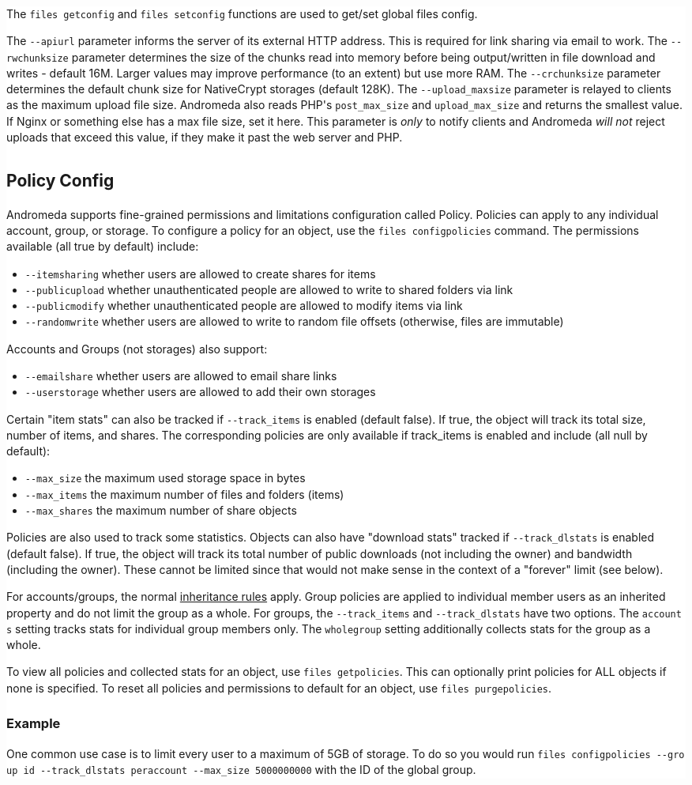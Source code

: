 The `files getconfig` and `files setconfig` functions are used to get/set global files config.

The `--apiurl` parameter informs the server of its external HTTP address. This is required for link sharing via email to work.  The `--rwchunksize` parameter determines the size of the chunks read into memory before being output/written in file download and writes - default 16M.  Larger values may improve performance (to an extent) but use more RAM.  The `--crchunksize` parameter determines the default chunk size for NativeCrypt storages (default 128K).  The `--upload_maxsize` parameter is relayed to clients as the maximum upload file size.  Andromeda also reads PHP's `post_max_size` and `upload_max_size` and returns the smallest value.  If Nginx or something else has a max file size, set it here.  This parameter is *only* to notify clients and Andromeda *will not* reject uploads that exceed this value, if they make it past the web server and PHP.  

## Policy Config

Andromeda supports fine-grained permissions and limitations configuration called Policy.  Policies can apply to any individual account, group, or storage.  To configure a policy for an object, use the `files configpolicies` command.  The permissions available (all true by default) include:
* `--itemsharing` whether users are allowed to create shares for items
* `--publicupload` whether unauthenticated people are allowed to write to shared folders via link
* `--publicmodify` whether unauthenticated people are allowed to modify items via link
* `--randomwrite` whether users are allowed to write to random file offsets (otherwise, files are immutable)

Accounts and Groups (not storages) also support: 
* `--emailshare` whether users are allowed to email share links
* `--userstorage` whether users are allowed to add their own storages

Certain "item stats" can also be tracked if `--track_items` is enabled (default false).  If true, the object will track its total size, number of items, and shares.  The corresponding policies are only available if track_items is enabled and include (all null by default):
* `--max_size` the maximum used storage space in bytes
* `--max_items` the maximum number of files and folders (items)
* `--max_shares` the maximum number of share objects

Policies are also used to track some statistics.  Objects can also have "download stats" tracked if `--track_dlstats` is enabled (default false).  If true, the object will track its total number of public downloads (not including the owner) and bandwidth (including the owner).  These cannot be limited since that would not make sense in the context of a "forever" limit (see below).  

For accounts/groups, the normal [inheritance rules](Accounts-App.md#account-groups) apply.  Group policies are applied to individual member users as an inherited property and do not limit the group as a whole.  For groups, the `--track_items` and `--track_dlstats` have two options.  The `accounts` setting tracks stats for individual group members only.  The `wholegroup` setting additionally collects stats for the group as a whole.

To view all policies and collected stats for an object, use `files getpolicies`.  This can optionally print policies for ALL objects if none is specified.  To reset all policies and permissions to default for an object, use `files purgepolicies`.

### Example

One common use case is to limit every user to a maximum of 5GB of storage.  To do so you would run `files configpolicies --group id --track_dlstats peraccount --max_size 5000000000` with the ID of the global group.  

